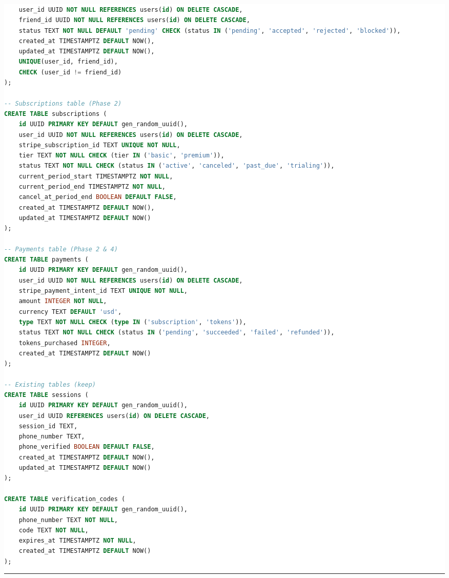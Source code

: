 ```sql
    user_id UUID NOT NULL REFERENCES users(id) ON DELETE CASCADE,
    friend_id UUID NOT NULL REFERENCES users(id) ON DELETE CASCADE,
    status TEXT NOT NULL DEFAULT 'pending' CHECK (status IN ('pending', 'accepted', 'rejected', 'blocked')),
    created_at TIMESTAMPTZ DEFAULT NOW(),
    updated_at TIMESTAMPTZ DEFAULT NOW(),
    UNIQUE(user_id, friend_id),
    CHECK (user_id != friend_id)
);

-- Subscriptions table (Phase 2)
CREATE TABLE subscriptions (
    id UUID PRIMARY KEY DEFAULT gen_random_uuid(),
    user_id UUID NOT NULL REFERENCES users(id) ON DELETE CASCADE,
    stripe_subscription_id TEXT UNIQUE NOT NULL,
    tier TEXT NOT NULL CHECK (tier IN ('basic', 'premium')),
    status TEXT NOT NULL CHECK (status IN ('active', 'canceled', 'past_due', 'trialing')),
    current_period_start TIMESTAMPTZ NOT NULL,
    current_period_end TIMESTAMPTZ NOT NULL,
    cancel_at_period_end BOOLEAN DEFAULT FALSE,
    created_at TIMESTAMPTZ DEFAULT NOW(),
    updated_at TIMESTAMPTZ DEFAULT NOW()
);

-- Payments table (Phase 2 & 4)
CREATE TABLE payments (
    id UUID PRIMARY KEY DEFAULT gen_random_uuid(),
    user_id UUID NOT NULL REFERENCES users(id) ON DELETE CASCADE,
    stripe_payment_intent_id TEXT UNIQUE NOT NULL,
    amount INTEGER NOT NULL,
    currency TEXT DEFAULT 'usd',
    type TEXT NOT NULL CHECK (type IN ('subscription', 'tokens')),
    status TEXT NOT NULL CHECK (status IN ('pending', 'succeeded', 'failed', 'refunded')),
    tokens_purchased INTEGER,
    created_at TIMESTAMPTZ DEFAULT NOW()
);

-- Existing tables (keep)
CREATE TABLE sessions (
    id UUID PRIMARY KEY DEFAULT gen_random_uuid(),
    user_id UUID REFERENCES users(id) ON DELETE CASCADE,
    session_id TEXT,
    phone_number TEXT,
    phone_verified BOOLEAN DEFAULT FALSE,
    created_at TIMESTAMPTZ DEFAULT NOW(),
    updated_at TIMESTAMPTZ DEFAULT NOW()
);

CREATE TABLE verification_codes (
    id UUID PRIMARY KEY DEFAULT gen_random_uuid(),
    phone_number TEXT NOT NULL,
    code TEXT NOT NULL,
    expires_at TIMESTAMPTZ NOT NULL,
    created_at TIMESTAMPTZ DEFAULT NOW()
);
```

---